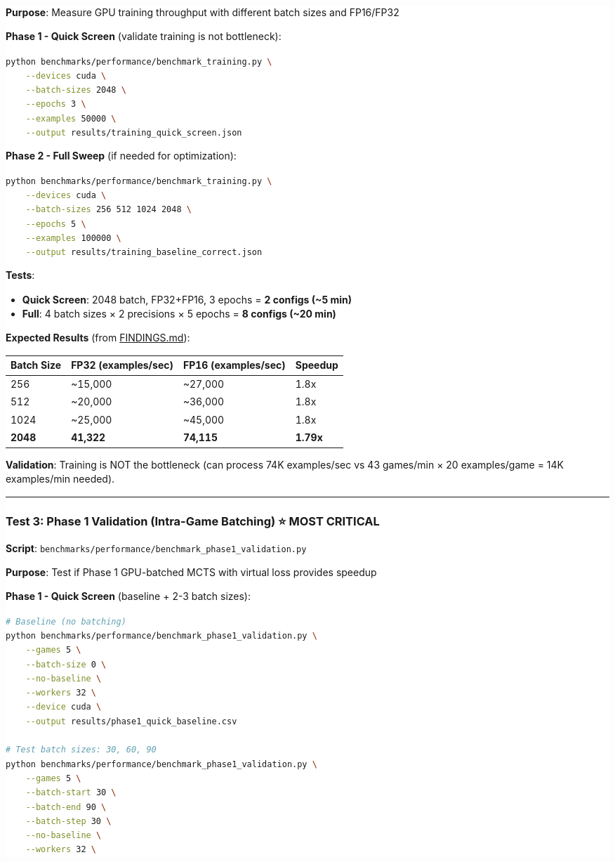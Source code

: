 **Purpose**: Measure GPU training throughput with different batch sizes and FP16/FP32

**Phase 1 - Quick Screen** (validate training is not bottleneck):
```bash
python benchmarks/performance/benchmark_training.py \
    --devices cuda \
    --batch-sizes 2048 \
    --epochs 3 \
    --examples 50000 \
    --output results/training_quick_screen.json
```

**Phase 2 - Full Sweep** (if needed for optimization):
```bash
python benchmarks/performance/benchmark_training.py \
    --devices cuda \
    --batch-sizes 256 512 1024 2048 \
    --epochs 5 \
    --examples 100000 \
    --output results/training_baseline_correct.json
```

**Tests**:
- **Quick Screen**: 2048 batch, FP32+FP16, 3 epochs = **2 configs (~5 min)**
- **Full**: 4 batch sizes × 2 precisions × 5 epochs = **8 configs (~20 min)**

**Expected Results** (from [FINDINGS.md](FINDINGS.md)):

| Batch Size | FP32 (examples/sec) | FP16 (examples/sec) | Speedup |
|------------|---------------------|---------------------|---------|
| 256 | ~15,000 | ~27,000 | 1.8x |
| 512 | ~20,000 | ~36,000 | 1.8x |
| 1024 | ~25,000 | ~45,000 | 1.8x |
| **2048** | **41,322** | **74,115** | **1.79x** |

**Validation**: Training is NOT the bottleneck (can process 74K examples/sec vs 43 games/min × 20 examples/game = 14K examples/min needed).

---

### Test 3: Phase 1 Validation (Intra-Game Batching) ⭐ **MOST CRITICAL**

**Script**: `benchmarks/performance/benchmark_phase1_validation.py`

**Purpose**: Test if Phase 1 GPU-batched MCTS with virtual loss provides speedup

**Phase 1 - Quick Screen** (baseline + 2-3 batch sizes):
```bash
# Baseline (no batching)
python benchmarks/performance/benchmark_phase1_validation.py \
    --games 5 \
    --batch-size 0 \
    --no-baseline \
    --workers 32 \
    --device cuda \
    --output results/phase1_quick_baseline.csv

# Test batch sizes: 30, 60, 90
python benchmarks/performance/benchmark_phase1_validation.py \
    --games 5 \
    --batch-start 30 \
    --batch-end 90 \
    --batch-step 30 \
    --no-baseline \
    --workers 32 \
```